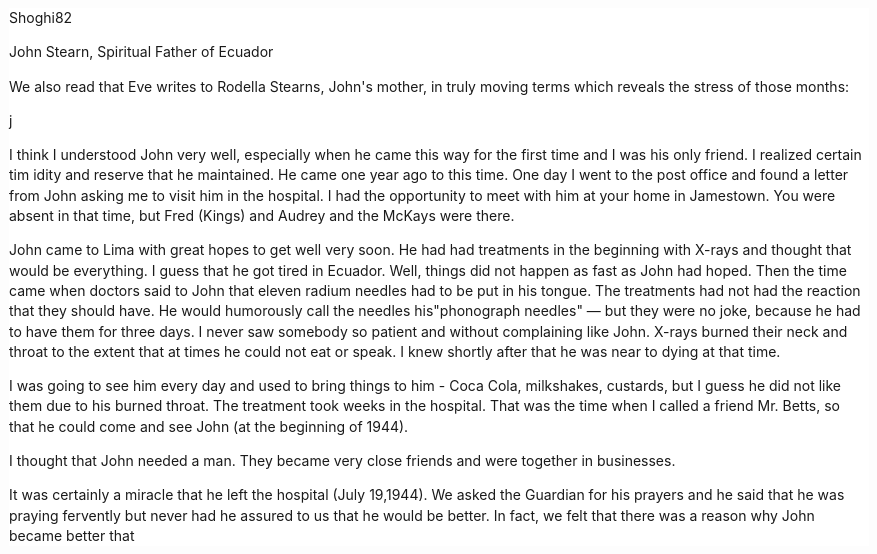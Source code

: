 Shoghi82

John Stearn, Spiritual Father of Ecuador

We also read that Eve writes to Rodella Stearns, John's
mother, in truly moving terms which reveals the stress of
those months:

j

I think I understood John very well, especially when
he came this way for the first time and I was his only
friend. I realized certain tim idity and reserve that he
maintained. He came one year ago to this time. One
day I went to the post office and found a letter from
John asking me to visit him in the hospital. I had
the opportunity to meet with him at your home in
Jamestown. You were absent in that time, but Fred
(Kings) and Audrey and the McKays were there.

John came to Lima with great hopes to get well
very soon. He had had treatments in the beginning
with X-rays and thought that would be everything. I
guess that he got tired in Ecuador. Well, things did not
happen as fast as John had hoped. Then the time came
when doctors said to John that eleven radium needles
had to be put in his tongue. The treatments had not
had the reaction that they should have. He would
humorously call the needles his"phonograph needles"
— but they were no joke, because he had to have them
for three days. I never saw somebody so patient and
without complaining like John. X-rays burned their
neck and throat to the extent that at times he could
not eat or speak. I knew shortly after that he was near
to dying at that time.

I was going to see him every day and used to bring
things to him - Coca Cola, milkshakes, custards, but I
guess he did not like them due to his burned throat.
The treatment took weeks in the hospital. That was
the time when I called a friend Mr. Betts, so that he
could come and see John (at the beginning of 1944).

I thought that John needed a man. They became very
close friends and were together in businesses.

It was certainly a miracle that he left the hospital
(July 19,1944). We asked the Guardian for his prayers
and he said that he was praying fervently but never had
he assured to us that he would be better. In fact, we felt
that there was a reason why John became better that
